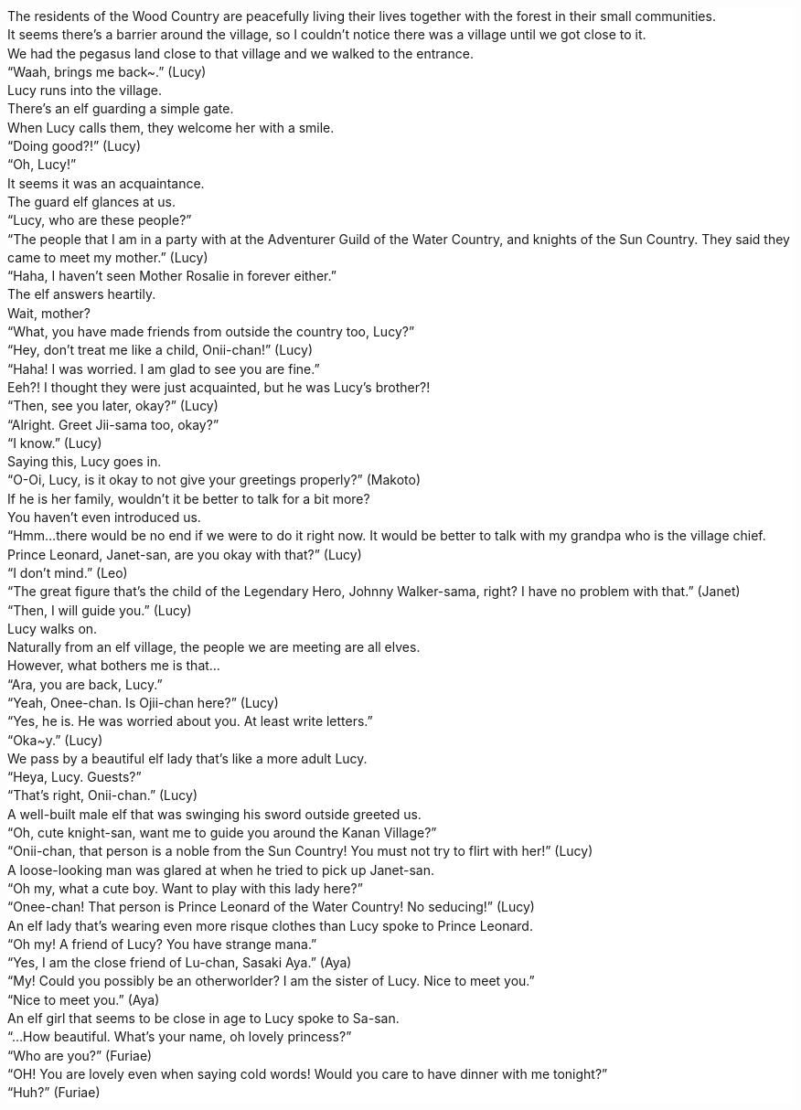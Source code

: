 The residents of the Wood Country are peacefully living their lives together with the forest in their small communities.<br/>
It seems there’s a barrier around the village, so I couldn’t notice there was a village until we got close to it. <br/>
We had the pegasus land close to that village and we walked to the entrance.<br/>
“Waah, brings me back\~.” (Lucy)<br/>
Lucy runs into the village.<br/>
There’s an elf guarding a simple gate.<br/>
When Lucy calls them, they welcome her with a smile.<br/>
“Doing good?!” (Lucy)<br/>
“Oh, Lucy!” <br/>
It seems it was an acquaintance.<br/>
The guard elf glances at us.<br/>
“Lucy, who are these people?” <br/>
“The people that I am in a party with at the Adventurer Guild of the Water Country, and knights of the Sun Country. They said they came to meet my mother.” (Lucy)<br/>
“Haha, I haven’t seen Mother Rosalie in forever either.” <br/>
The elf answers heartily.<br/>
Wait, mother?<br/>
“What, you have made friends from outside the country too, Lucy?” <br/>
“Hey, don’t treat me like a child, Onii-chan!” (Lucy)<br/>
“Haha! I was worried. I am glad to see you are fine.” <br/>
Eeh?! I thought they were just acquainted, but he was Lucy’s brother?! <br/>
“Then, see you later, okay?” (Lucy)<br/>
“Alright. Greet Jii-sama too, okay?” <br/>
“I know.” (Lucy)<br/>
Saying this, Lucy goes in.<br/>
“O-Oi, Lucy, is it okay to not give your greetings properly?” (Makoto)<br/>
If he is her family, wouldn’t it be better to talk for a bit more?<br/>
You haven’t even introduced us.<br/>
“Hmm…there would be no end if we were to do it right now. It would be better to talk with my grandpa who is the village chief. Prince Leonard, Janet-san, are you okay with that?” (Lucy)<br/>
“I don’t mind.” (Leo)<br/>
“The great figure that’s the child of the Legendary Hero, Johnny Walker-sama, right? I have no problem with that.” (Janet)<br/>
“Then, I will guide you.” (Lucy)<br/>
Lucy walks on.<br/>
Naturally from an elf village, the people we are meeting are all elves.<br/>
However, what bothers me is that…<br/>
“Ara, you are back, Lucy.” <br/>
“Yeah, Onee-chan. Is Ojii-chan here?” (Lucy)<br/>
“Yes, he is. He was worried about you. At least write letters.” <br/>
“Oka\~y.” (Lucy)<br/>
We pass by a beautiful elf lady that’s like a more adult Lucy.<br/>
“Heya, Lucy. Guests?” <br/>
“That’s right, Onii-chan.” (Lucy)<br/>
A well-built male elf that was swinging his sword outside greeted us.<br/>
“Oh, cute knight-san, want me to guide you around the Kanan Village?” <br/>
“Onii-chan, that person is a noble from the Sun Country! You must not try to flirt with her!” (Lucy)<br/>
A loose-looking man was glared at when he tried to pick up Janet-san.<br/>
“Oh my, what a cute boy. Want to play with this lady here?” <br/>
“Onee-chan! That person is Prince Leonard of the Water Country! No seducing!” (Lucy)<br/>
An elf lady that’s wearing even more risque clothes than Lucy spoke to Prince Leonard.<br/>
“Oh my! A friend of Lucy? You have strange mana.” <br/>
“Yes, I am the close friend of Lu-chan, Sasaki Aya.” (Aya)<br/>
“My! Could you possibly be an otherworlder? I am the sister of Lucy. Nice to meet you.” <br/>
“Nice to meet you.” (Aya)<br/>
An elf girl that seems to be close in age to Lucy spoke to Sa-san.<br/>
“…How beautiful. What’s your name, oh lovely princess?” <br/>
“Who are you?” (Furiae)<br/>
“OH! You are lovely even when saying cold words! Would you care to have dinner with me tonight?” <br/>
“Huh?” (Furiae)<br/>